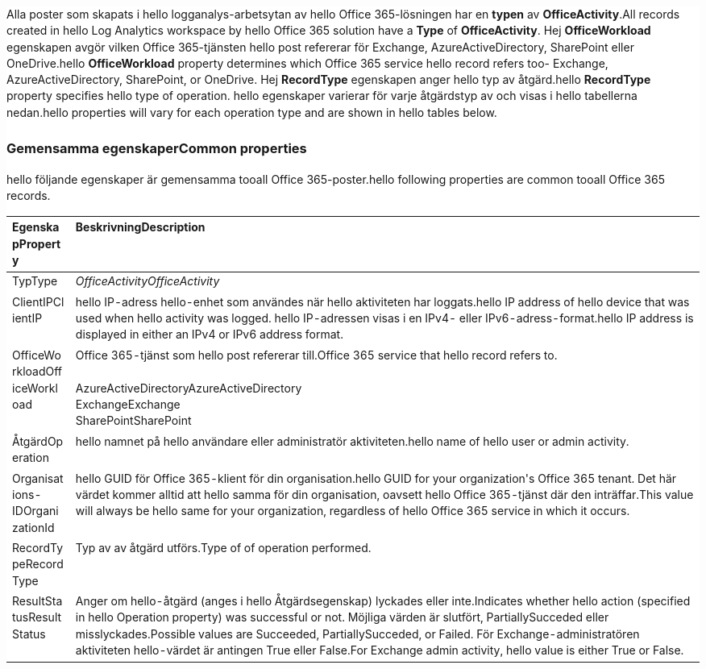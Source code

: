 <span data-ttu-id="b12d4-164">Alla poster som skapats i hello logganalys-arbetsytan av hello Office 365-lösningen har en **typen** av **OfficeActivity**.</span><span class="sxs-lookup"><span data-stu-id="b12d4-164">All records created in hello Log Analytics workspace by hello Office 365 solution have a **Type** of **OfficeActivity**.</span></span>  <span data-ttu-id="b12d4-165">Hej **OfficeWorkload** egenskapen avgör vilken Office 365-tjänsten hello post refererar för Exchange, AzureActiveDirectory, SharePoint eller OneDrive.</span><span class="sxs-lookup"><span data-stu-id="b12d4-165">hello **OfficeWorkload** property determines which Office 365 service hello record refers too- Exchange, AzureActiveDirectory, SharePoint, or OneDrive.</span></span>  <span data-ttu-id="b12d4-166">Hej **RecordType** egenskapen anger hello typ av åtgärd.</span><span class="sxs-lookup"><span data-stu-id="b12d4-166">hello **RecordType** property specifies hello type of operation.</span></span>  <span data-ttu-id="b12d4-167">hello egenskaper varierar för varje åtgärdstyp av och visas i hello tabellerna nedan.</span><span class="sxs-lookup"><span data-stu-id="b12d4-167">hello properties will vary for each operation type and are shown in hello tables below.</span></span>

### <a name="common-properties"></a><span data-ttu-id="b12d4-168">Gemensamma egenskaper</span><span class="sxs-lookup"><span data-stu-id="b12d4-168">Common properties</span></span>
<span data-ttu-id="b12d4-169">hello följande egenskaper är gemensamma tooall Office 365-poster.</span><span class="sxs-lookup"><span data-stu-id="b12d4-169">hello following properties are common tooall Office 365 records.</span></span>

| <span data-ttu-id="b12d4-170">Egenskap</span><span class="sxs-lookup"><span data-stu-id="b12d4-170">Property</span></span> | <span data-ttu-id="b12d4-171">Beskrivning</span><span class="sxs-lookup"><span data-stu-id="b12d4-171">Description</span></span> |
|:--- |:--- |
| <span data-ttu-id="b12d4-172">Typ</span><span class="sxs-lookup"><span data-stu-id="b12d4-172">Type</span></span> | <span data-ttu-id="b12d4-173">*OfficeActivity*</span><span class="sxs-lookup"><span data-stu-id="b12d4-173">*OfficeActivity*</span></span> |
| <span data-ttu-id="b12d4-174">ClientIP</span><span class="sxs-lookup"><span data-stu-id="b12d4-174">ClientIP</span></span> | <span data-ttu-id="b12d4-175">hello IP-adress hello-enhet som användes när hello aktiviteten har loggats.</span><span class="sxs-lookup"><span data-stu-id="b12d4-175">hello IP address of hello device that was used when hello activity was logged.</span></span> <span data-ttu-id="b12d4-176">hello IP-adressen visas i en IPv4- eller IPv6-adress-format.</span><span class="sxs-lookup"><span data-stu-id="b12d4-176">hello IP address is displayed in either an IPv4 or IPv6 address format.</span></span> |
| <span data-ttu-id="b12d4-177">OfficeWorkload</span><span class="sxs-lookup"><span data-stu-id="b12d4-177">OfficeWorkload</span></span> | <span data-ttu-id="b12d4-178">Office 365-tjänst som hello post refererar till.</span><span class="sxs-lookup"><span data-stu-id="b12d4-178">Office 365 service that hello record refers to.</span></span><br><br><span data-ttu-id="b12d4-179">AzureActiveDirectory</span><span class="sxs-lookup"><span data-stu-id="b12d4-179">AzureActiveDirectory</span></span><br><span data-ttu-id="b12d4-180">Exchange</span><span class="sxs-lookup"><span data-stu-id="b12d4-180">Exchange</span></span><br><span data-ttu-id="b12d4-181">SharePoint</span><span class="sxs-lookup"><span data-stu-id="b12d4-181">SharePoint</span></span>|
| <span data-ttu-id="b12d4-182">Åtgärd</span><span class="sxs-lookup"><span data-stu-id="b12d4-182">Operation</span></span> | <span data-ttu-id="b12d4-183">hello namnet på hello användare eller administratör aktiviteten.</span><span class="sxs-lookup"><span data-stu-id="b12d4-183">hello name of hello user or admin activity.</span></span>  |
| <span data-ttu-id="b12d4-184">Organisations-ID</span><span class="sxs-lookup"><span data-stu-id="b12d4-184">OrganizationId</span></span> | <span data-ttu-id="b12d4-185">hello GUID för Office 365-klient för din organisation.</span><span class="sxs-lookup"><span data-stu-id="b12d4-185">hello GUID for your organization's Office 365 tenant.</span></span> <span data-ttu-id="b12d4-186">Det här värdet kommer alltid att hello samma för din organisation, oavsett hello Office 365-tjänst där den inträffar.</span><span class="sxs-lookup"><span data-stu-id="b12d4-186">This value will always be hello same for your organization, regardless of hello Office 365 service in which it occurs.</span></span> |
| <span data-ttu-id="b12d4-187">RecordType</span><span class="sxs-lookup"><span data-stu-id="b12d4-187">RecordType</span></span> | <span data-ttu-id="b12d4-188">Typ av av åtgärd utförs.</span><span class="sxs-lookup"><span data-stu-id="b12d4-188">Type of of operation performed.</span></span> |
| <span data-ttu-id="b12d4-189">ResultStatus</span><span class="sxs-lookup"><span data-stu-id="b12d4-189">ResultStatus</span></span> | <span data-ttu-id="b12d4-190">Anger om hello-åtgärd (anges i hello Åtgärdsegenskap) lyckades eller inte.</span><span class="sxs-lookup"><span data-stu-id="b12d4-190">Indicates whether hello action (specified in hello Operation property) was successful or not.</span></span> <span data-ttu-id="b12d4-191">Möjliga värden är slutfört, PartiallySucceded eller misslyckades.</span><span class="sxs-lookup"><span data-stu-id="b12d4-191">Possible values are Succeeded, PartiallySucceded, or Failed.</span></span> <span data-ttu-id="b12d4-192">För Exchange-administratören aktiviteten hello-värdet är antingen True eller False.</span><span class="sxs-lookup"><span data-stu-id="b12d4-192">For Exchange admin activity, hello value is either True or False.</span></span> |